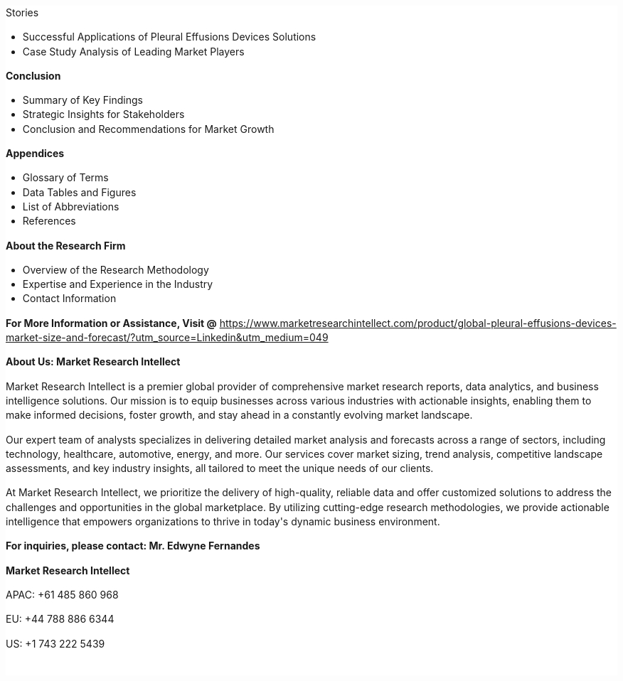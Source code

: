 Stories</strong></p><ul><li>Successful Applications of Pleural Effusions Devices Solutions</li><li>Case Study Analysis of Leading Market Players</li></ul><p><strong>Conclusion</strong></p><ul><li>Summary of Key Findings</li><li>Strategic Insights for Stakeholders</li><li>Conclusion and Recommendations for Market Growth</li></ul><p><strong>Appendices</strong></p><ul><li>Glossary of Terms</li><li>Data Tables and Figures</li><li>List of Abbreviations</li><li>References</li></ul><p><strong>About the Research Firm</strong></p><ul><li>Overview of the Research Methodology</li><li>Expertise and Experience in the Industry</li><li>Contact Information</li></ul></div><div class="article-main__content" data-test-id="publishing-text-block"><p><span class="font-[700]"><strong>For More Information or Assistance, Visit @</strong>&nbsp;<a href="https://www.marketresearchintellect.com/product/global-pleural-effusions-devices-market-size-and-forecast/?utm_source=Linkedin&utm_medium=049">https://www.marketresearchintellect.com/product/global-pleural-effusions-devices-market-size-and-forecast/?utm_source=Linkedin&utm_medium=049</a></span></p><p><strong>About Us: Market Research Intellect</strong></p><p>Market Research Intellect is a premier global provider of comprehensive market research reports, data analytics, and business intelligence solutions. Our mission is to equip businesses across various industries with actionable insights, enabling them to make informed decisions, foster growth, and stay ahead in a constantly evolving market landscape.</p><p>Our expert team of analysts specializes in delivering detailed market analysis and forecasts across a range of sectors, including technology, healthcare, automotive, energy, and more. Our services cover market sizing, trend analysis, competitive landscape assessments, and key industry insights, all tailored to meet the unique needs of our clients.</p><p>At Market Research Intellect, we prioritize the delivery of high-quality, reliable data and offer customized solutions to address the challenges and opportunities in the global marketplace. By utilizing cutting-edge research methodologies, we provide actionable intelligence that empowers organizations to thrive in today's dynamic business environment.</p><p><strong>For inquiries, please contact: Mr. Edwyne Fernandes</strong></p><p><strong>Market Research Intellect</strong></p><p>APAC: +61 485 860 968</p><p>EU: +44 788 886 6344</p><p>US: +1 743 222 5439</p></div><div class="article-main__content" data-test-id="publishing-text-block">&nbsp;</div>

